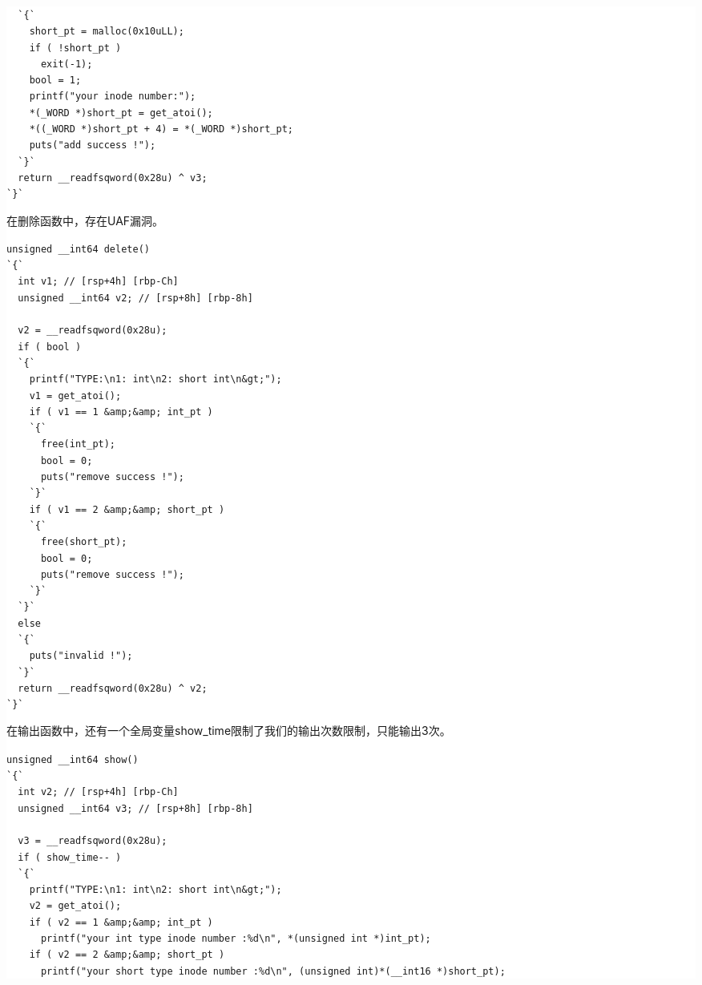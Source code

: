 ```
  `{`
    short_pt = malloc(0x10uLL);
    if ( !short_pt )
      exit(-1);
    bool = 1;
    printf("your inode number:");
    *(_WORD *)short_pt = get_atoi();
    *((_WORD *)short_pt + 4) = *(_WORD *)short_pt;
    puts("add success !");
  `}`
  return __readfsqword(0x28u) ^ v3;
`}`
```

在删除函数中，存在UAF漏洞。

```
unsigned __int64 delete()
`{`
  int v1; // [rsp+4h] [rbp-Ch]
  unsigned __int64 v2; // [rsp+8h] [rbp-8h]

  v2 = __readfsqword(0x28u);
  if ( bool )
  `{`
    printf("TYPE:\n1: int\n2: short int\n&gt;");
    v1 = get_atoi();
    if ( v1 == 1 &amp;&amp; int_pt )
    `{`
      free(int_pt);
      bool = 0;
      puts("remove success !");
    `}`
    if ( v1 == 2 &amp;&amp; short_pt )
    `{`
      free(short_pt);
      bool = 0;
      puts("remove success !");
    `}`
  `}`
  else
  `{`
    puts("invalid !");
  `}`
  return __readfsqword(0x28u) ^ v2;
`}`
```

在输出函数中，还有一个全局变量show_time限制了我们的输出次数限制，只能输出3次。

```
unsigned __int64 show()
`{`
  int v2; // [rsp+4h] [rbp-Ch]
  unsigned __int64 v3; // [rsp+8h] [rbp-8h]

  v3 = __readfsqword(0x28u);
  if ( show_time-- )
  `{`
    printf("TYPE:\n1: int\n2: short int\n&gt;");
    v2 = get_atoi();
    if ( v2 == 1 &amp;&amp; int_pt )
      printf("your int type inode number :%d\n", *(unsigned int *)int_pt);
    if ( v2 == 2 &amp;&amp; short_pt )
      printf("your short type inode number :%d\n", (unsigned int)*(__int16 *)short_pt);
```
